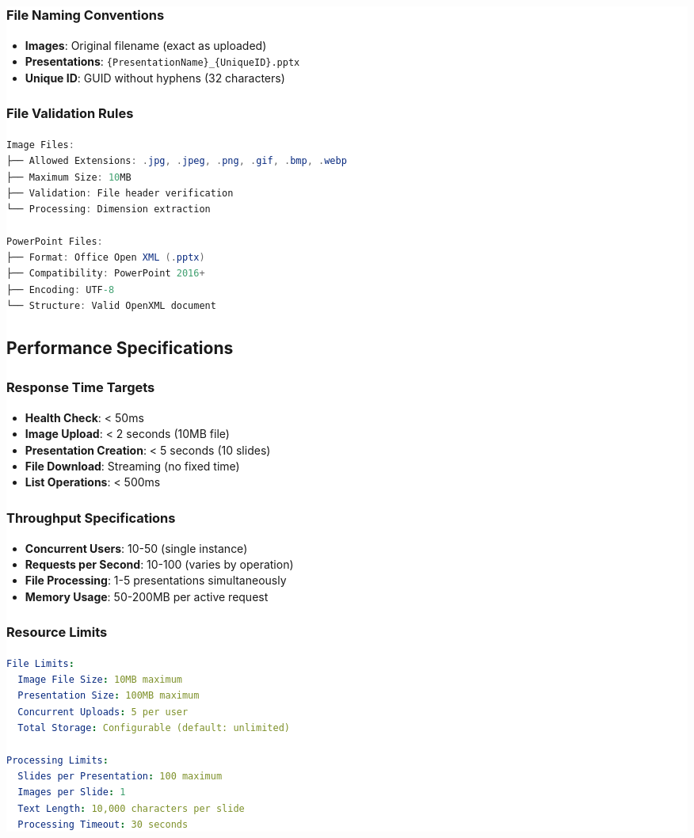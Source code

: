 ### File Naming Conventions
- **Images**: Original filename (exact as uploaded)
- **Presentations**: `{PresentationName}_{UniqueID}.pptx`
- **Unique ID**: GUID without hyphens (32 characters)

### File Validation Rules
```csharp
Image Files:
├── Allowed Extensions: .jpg, .jpeg, .png, .gif, .bmp, .webp
├── Maximum Size: 10MB
├── Validation: File header verification
└── Processing: Dimension extraction

PowerPoint Files:
├── Format: Office Open XML (.pptx)
├── Compatibility: PowerPoint 2016+
├── Encoding: UTF-8
└── Structure: Valid OpenXML document
```

## Performance Specifications

### Response Time Targets
- **Health Check**: < 50ms
- **Image Upload**: < 2 seconds (10MB file)
- **Presentation Creation**: < 5 seconds (10 slides)
- **File Download**: Streaming (no fixed time)
- **List Operations**: < 500ms

### Throughput Specifications
- **Concurrent Users**: 10-50 (single instance)
- **Requests per Second**: 10-100 (varies by operation)
- **File Processing**: 1-5 presentations simultaneously
- **Memory Usage**: 50-200MB per active request

### Resource Limits
```yaml
File Limits:
  Image File Size: 10MB maximum
  Presentation Size: 100MB maximum
  Concurrent Uploads: 5 per user
  Total Storage: Configurable (default: unlimited)

Processing Limits:
  Slides per Presentation: 100 maximum
  Images per Slide: 1
  Text Length: 10,000 characters per slide
  Processing Timeout: 30 seconds
```
